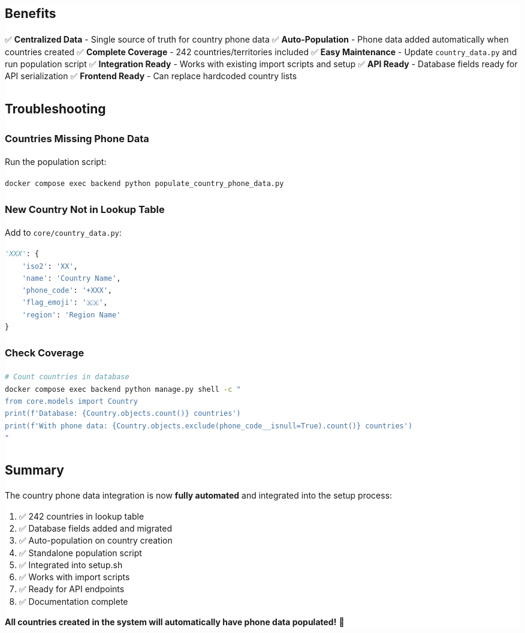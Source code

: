 ## Benefits

✅ **Centralized Data** - Single source of truth for country phone data
✅ **Auto-Population** - Phone data added automatically when countries created
✅ **Complete Coverage** - 242 countries/territories included
✅ **Easy Maintenance** - Update `country_data.py` and run population script
✅ **Integration Ready** - Works with existing import scripts and setup
✅ **API Ready** - Database fields ready for API serialization
✅ **Frontend Ready** - Can replace hardcoded country lists

## Troubleshooting

### Countries Missing Phone Data

Run the population script:
```bash
docker compose exec backend python populate_country_phone_data.py
```

### New Country Not in Lookup Table

Add to `core/country_data.py`:
```python
'XXX': {
    'iso2': 'XX',
    'name': 'Country Name',
    'phone_code': '+XXX',
    'flag_emoji': '🇽🇽',
    'region': 'Region Name'
}
```

### Check Coverage

```bash
# Count countries in database
docker compose exec backend python manage.py shell -c "
from core.models import Country
print(f'Database: {Country.objects.count()} countries')
print(f'With phone data: {Country.objects.exclude(phone_code__isnull=True).count()} countries')
"
```

## Summary

The country phone data integration is now **fully automated** and integrated into the setup process:

1. ✅ 242 countries in lookup table
2. ✅ Database fields added and migrated
3. ✅ Auto-population on country creation
4. ✅ Standalone population script
5. ✅ Integrated into setup.sh
6. ✅ Works with import scripts
7. ✅ Ready for API endpoints
8. ✅ Documentation complete

**All countries created in the system will automatically have phone data populated!** 🎉
